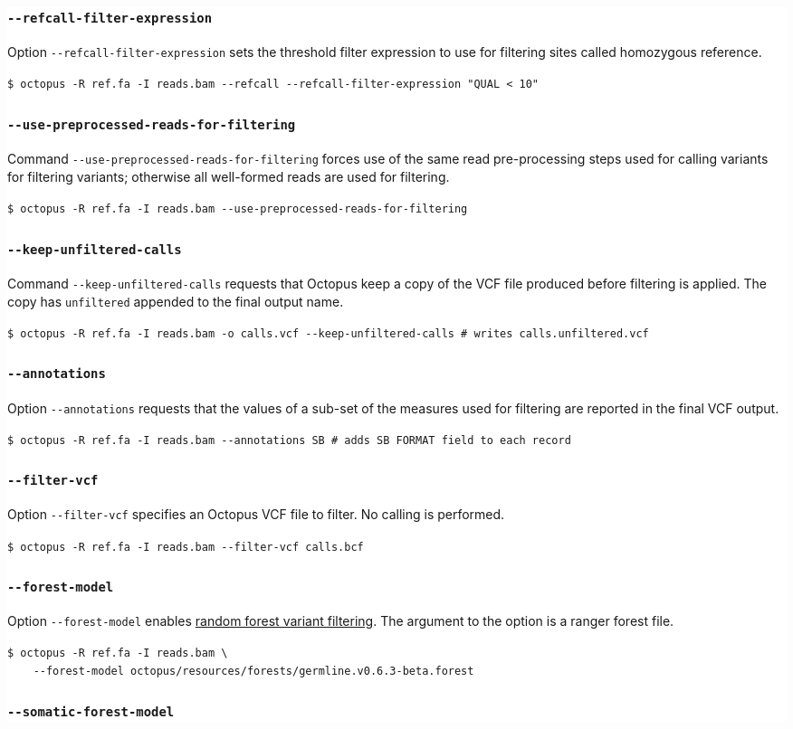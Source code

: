 ### `--refcall-filter-expression`

Option `--refcall-filter-expression` sets the threshold filter expression to use for filtering sites called homozygous reference.

```shell
$ octopus -R ref.fa -I reads.bam --refcall --refcall-filter-expression "QUAL < 10"
```

### `--use-preprocessed-reads-for-filtering`

Command `--use-preprocessed-reads-for-filtering` forces use of the same read pre-processing steps used for calling variants for filtering variants; otherwise all well-formed reads are used for filtering.

```shell
$ octopus -R ref.fa -I reads.bam --use-preprocessed-reads-for-filtering
```

### `--keep-unfiltered-calls`

Command `--keep-unfiltered-calls` requests that Octopus keep a copy of the VCF file produced before filtering is applied. The copy has `unfiltered` appended to the final output name.

```shell
$ octopus -R ref.fa -I reads.bam -o calls.vcf --keep-unfiltered-calls # writes calls.unfiltered.vcf
```

### `--annotations`

Option `--annotations` requests that the values of a sub-set of the measures used for filtering are reported in the final VCF output.

```shell
$ octopus -R ref.fa -I reads.bam --annotations SB # adds SB FORMAT field to each record
```

### `--filter-vcf`

Option `--filter-vcf` specifies an Octopus VCF file to filter. No calling is performed.

```shell
$ octopus -R ref.fa -I reads.bam --filter-vcf calls.bcf
```

### `--forest-model`

Option `--forest-model` enables [random forest variant filtering](https://github.com/luntergroup/octopus/wiki/Variant-filtering:-Random-Forest). The argument to the option is a ranger forest file.

```shell
$ octopus -R ref.fa -I reads.bam \
	--forest-model octopus/resources/forests/germline.v0.6.3-beta.forest
```

### `--somatic-forest-model`
